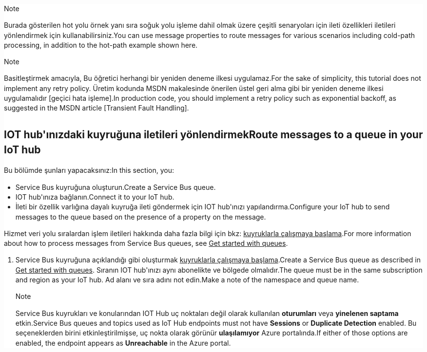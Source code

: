 > [!NOTE]
> <span data-ttu-id="736aa-127">Burada gösterilen hot yolu örnek yanı sıra soğuk yolu işleme dahil olmak üzere çeşitli senaryoları için ileti özellikleri iletileri yönlendirmek için kullanabilirsiniz.</span><span class="sxs-lookup"><span data-stu-id="736aa-127">You can use message properties to route messages for various scenarios including cold-path processing, in addition to the hot-path example shown here.</span></span>

> [!NOTE]
> <span data-ttu-id="736aa-128">Basitleştirmek amacıyla, Bu öğretici herhangi bir yeniden deneme ilkesi uygulamaz.</span><span class="sxs-lookup"><span data-stu-id="736aa-128">For the sake of simplicity, this tutorial does not implement any retry policy.</span></span> <span data-ttu-id="736aa-129">Üretim kodunda MSDN makalesinde önerilen üstel geri alma gibi bir yeniden deneme ilkesi uygulamalıdır [geçici hata işleme].</span><span class="sxs-lookup"><span data-stu-id="736aa-129">In production code, you should implement a retry policy such as exponential backoff, as suggested in the MSDN article [Transient Fault Handling].</span></span>

## <a name="route-messages-to-a-queue-in-your-iot-hub"></a><span data-ttu-id="736aa-130">IOT hub'ınızdaki kuyruğuna iletileri yönlendirmek</span><span class="sxs-lookup"><span data-stu-id="736aa-130">Route messages to a queue in your IoT hub</span></span>

<span data-ttu-id="736aa-131">Bu bölümde şunları yapacaksınız:</span><span class="sxs-lookup"><span data-stu-id="736aa-131">In this section, you:</span></span>

* <span data-ttu-id="736aa-132">Service Bus kuyruğuna oluşturun.</span><span class="sxs-lookup"><span data-stu-id="736aa-132">Create a Service Bus queue.</span></span>
* <span data-ttu-id="736aa-133">IOT hub'ınıza bağlanın.</span><span class="sxs-lookup"><span data-stu-id="736aa-133">Connect it to your IoT hub.</span></span>
* <span data-ttu-id="736aa-134">İleti bir özellik varlığına dayalı kuyruğa ileti göndermek için IOT hub'ınızı yapılandırma.</span><span class="sxs-lookup"><span data-stu-id="736aa-134">Configure your IoT hub to send messages to the queue based on the presence of a property on the message.</span></span>

<span data-ttu-id="736aa-135">Hizmet veri yolu sıralardan işlem iletileri hakkında daha fazla bilgi için bkz: [kuyruklarla çalışmaya başlama][Service Bus queue].</span><span class="sxs-lookup"><span data-stu-id="736aa-135">For more information about how to process messages from Service Bus queues, see [Get started with queues][Service Bus queue].</span></span>

1. <span data-ttu-id="736aa-136">Service Bus kuyruğuna açıklandığı gibi oluşturmak [kuyruklarla çalışmaya başlama][Service Bus queue].</span><span class="sxs-lookup"><span data-stu-id="736aa-136">Create a Service Bus queue as described in [Get started with queues][Service Bus queue].</span></span> <span data-ttu-id="736aa-137">Sıranın IOT hub'ınızı aynı abonelikte ve bölgede olmalıdır.</span><span class="sxs-lookup"><span data-stu-id="736aa-137">The queue must be in the same subscription and region as your IoT hub.</span></span> <span data-ttu-id="736aa-138">Ad alanı ve sıra adını not edin.</span><span class="sxs-lookup"><span data-stu-id="736aa-138">Make a note of the namespace and queue name.</span></span>

    > [!NOTE]
    > <span data-ttu-id="736aa-139">Service Bus kuyrukları ve konularından IOT Hub uç noktaları değil olarak kullanılan **oturumları** veya **yinelenen saptama** etkin.</span><span class="sxs-lookup"><span data-stu-id="736aa-139">Service Bus queues and topics used as IoT Hub endpoints must not have **Sessions** or **Duplicate Detection** enabled.</span></span> <span data-ttu-id="736aa-140">Bu seçeneklerden birini etkinleştirilmişse, uç nokta olarak görünür **ulaşılamıyor** Azure portalında.</span><span class="sxs-lookup"><span data-stu-id="736aa-140">If either of those options are enabled, the endpoint appears as **Unreachable** in the Azure portal.</span></span>


[50]: ./media/iot-hub-csharp-csharp-process-d2c/run1.png
[30]: ./media/iot-hub-csharp-csharp-process-d2c/click-endpoints.png
[31]: ./media/iot-hub-csharp-csharp-process-d2c/endpoint-creation.png
[32]: ./media/iot-hub-csharp-csharp-process-d2c/route-creation.png
[33]: ./media/iot-hub-csharp-csharp-process-d2c/fallback-route.png
[Service Bus queue]: ../service-bus-messaging/service-bus-dotnet-get-started-with-queues.md
[lnk-devguide-messaging]: iot-hub-devguide-messaging.md
[lnk-c2d]: iot-hub-csharp-csharp-process-d2c.md
[lnk-suite]: https://azure.microsoft.com/documentation/suites/iot-suite/